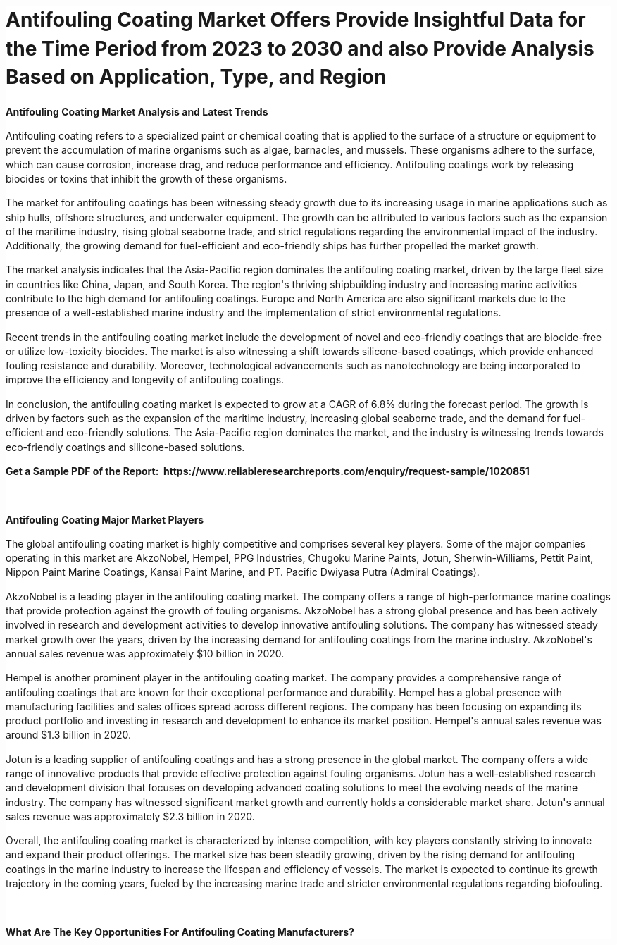<p><h1>Antifouling Coating Market Offers Provide Insightful Data for the Time Period from 2023 to 2030 and also Provide Analysis Based on Application, Type, and Region</h1></p><p><strong>Antifouling Coating Market Analysis and Latest Trends</strong></p>
<p><p>Antifouling coating refers to a specialized paint or chemical coating that is applied to the surface of a structure or equipment to prevent the accumulation of marine organisms such as algae, barnacles, and mussels. These organisms adhere to the surface, which can cause corrosion, increase drag, and reduce performance and efficiency. Antifouling coatings work by releasing biocides or toxins that inhibit the growth of these organisms.</p><p>The market for antifouling coatings has been witnessing steady growth due to its increasing usage in marine applications such as ship hulls, offshore structures, and underwater equipment. The growth can be attributed to various factors such as the expansion of the maritime industry, rising global seaborne trade, and strict regulations regarding the environmental impact of the industry. Additionally, the growing demand for fuel-efficient and eco-friendly ships has further propelled the market growth.</p><p>The market analysis indicates that the Asia-Pacific region dominates the antifouling coating market, driven by the large fleet size in countries like China, Japan, and South Korea. The region's thriving shipbuilding industry and increasing marine activities contribute to the high demand for antifouling coatings. Europe and North America are also significant markets due to the presence of a well-established marine industry and the implementation of strict environmental regulations.</p><p>Recent trends in the antifouling coating market include the development of novel and eco-friendly coatings that are biocide-free or utilize low-toxicity biocides. The market is also witnessing a shift towards silicone-based coatings, which provide enhanced fouling resistance and durability. Moreover, technological advancements such as nanotechnology are being incorporated to improve the efficiency and longevity of antifouling coatings.</p><p>In conclusion, the antifouling coating market is expected to grow at a CAGR of 6.8% during the forecast period. The growth is driven by factors such as the expansion of the maritime industry, increasing global seaborne trade, and the demand for fuel-efficient and eco-friendly solutions. The Asia-Pacific region dominates the market, and the industry is witnessing trends towards eco-friendly coatings and silicone-based solutions.</p></p>
<p><strong>Get a Sample PDF of the Report:&nbsp; <a href="https://www.reliableresearchreports.com/enquiry/request-sample/1020851">https://www.reliableresearchreports.com/enquiry/request-sample/1020851</a></strong></p>
<p>&nbsp;</p>
<p><strong>Antifouling Coating Major Market Players</strong></p>
<p><p>The global antifouling coating market is highly competitive and comprises several key players. Some of the major companies operating in this market are AkzoNobel, Hempel, PPG Industries, Chugoku Marine Paints, Jotun, Sherwin-Williams, Pettit Paint, Nippon Paint Marine Coatings, Kansai Paint Marine, and PT. Pacific Dwiyasa Putra (Admiral Coatings).</p><p>AkzoNobel is a leading player in the antifouling coating market. The company offers a range of high-performance marine coatings that provide protection against the growth of fouling organisms. AkzoNobel has a strong global presence and has been actively involved in research and development activities to develop innovative antifouling solutions. The company has witnessed steady market growth over the years, driven by the increasing demand for antifouling coatings from the marine industry. AkzoNobel's annual sales revenue was approximately $10 billion in 2020.</p><p>Hempel is another prominent player in the antifouling coating market. The company provides a comprehensive range of antifouling coatings that are known for their exceptional performance and durability. Hempel has a global presence with manufacturing facilities and sales offices spread across different regions. The company has been focusing on expanding its product portfolio and investing in research and development to enhance its market position. Hempel's annual sales revenue was around $1.3 billion in 2020.</p><p>Jotun is a leading supplier of antifouling coatings and has a strong presence in the global market. The company offers a wide range of innovative products that provide effective protection against fouling organisms. Jotun has a well-established research and development division that focuses on developing advanced coating solutions to meet the evolving needs of the marine industry. The company has witnessed significant market growth and currently holds a considerable market share. Jotun's annual sales revenue was approximately $2.3 billion in 2020.</p><p>Overall, the antifouling coating market is characterized by intense competition, with key players constantly striving to innovate and expand their product offerings. The market size has been steadily growing, driven by the rising demand for antifouling coatings in the marine industry to increase the lifespan and efficiency of vessels. The market is expected to continue its growth trajectory in the coming years, fueled by the increasing marine trade and stricter environmental regulations regarding biofouling.</p></p>
<p>&nbsp;</p>
<p><strong>What Are The Key Opportunities For Antifouling Coating Manufacturers?</strong></p>